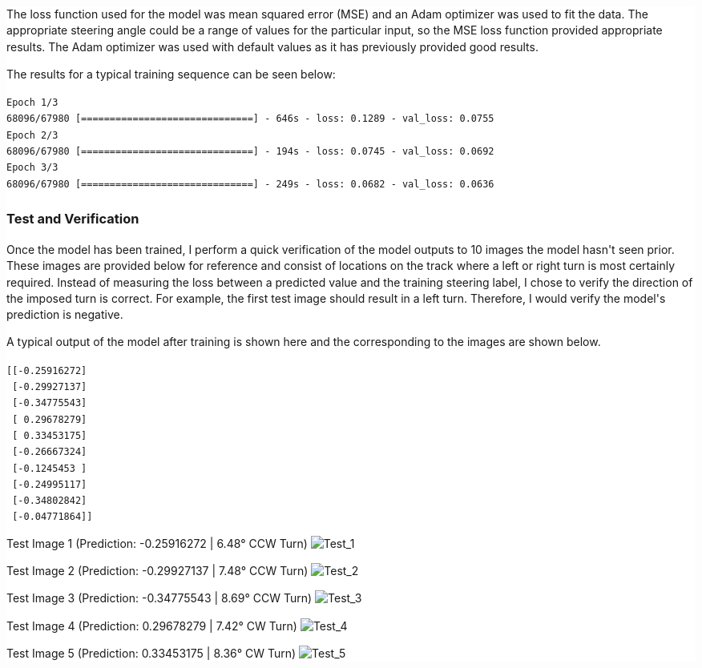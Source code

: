 The loss function used for the model was mean squared error (MSE) and an Adam optimizer was used to fit the data. The appropriate steering angle could be a range of values for the particular input, so the MSE loss function provided appropriate results. The Adam optimizer was used with default values as it has previously provided good results.

The results for a typical training sequence can be seen below:

```
Epoch 1/3
68096/67980 [==============================] - 646s - loss: 0.1289 - val_loss: 0.0755
Epoch 2/3
68096/67980 [==============================] - 194s - loss: 0.0745 - val_loss: 0.0692
Epoch 3/3
68096/67980 [==============================] - 249s - loss: 0.0682 - val_loss: 0.0636
```

### Test and Verification

Once the model has been trained, I perform a quick verification of the model outputs to 10 images the model hasn't seen prior. These images are provided below for reference and consist of locations on the track where a left or right turn is most certainly required. Instead of measuring the loss between a predicted value and the training steering label, I chose to verify the direction of the imposed turn is correct. For example, the first test image should result in a left turn. Therefore, I would verify the model's prediction is negative. 

A typical output of the model after training is shown here and the corresponding to the images are shown below.

```
[[-0.25916272]
 [-0.29927137]
 [-0.34775543]
 [ 0.29678279]
 [ 0.33453175]
 [-0.26667324]
 [-0.1245453 ]
 [-0.24995117]
 [-0.34802842]
 [-0.04771864]]
```
Test Image 1 (Prediction: -0.25916272 | 6.48° CCW Turn)
![Test_1](https://github.com/mblomquist/Udacity-SDCND-Behavioral-Cloning-P3/blob/master/pictures/test_00.jpg)

Test Image 2 (Prediction: -0.29927137 | 7.48° CCW Turn)
![Test_2](https://github.com/mblomquist/Udacity-SDCND-Behavioral-Cloning-P3/blob/master/pictures/test_01.jpg)

Test Image 3 (Prediction: -0.34775543 | 8.69° CCW Turn)
![Test_3](https://github.com/mblomquist/Udacity-SDCND-Behavioral-Cloning-P3/blob/master/pictures/test_02.jpg)

Test Image 4 (Prediction: 0.29678279 | 7.42° CW Turn)
![Test_4](https://github.com/mblomquist/Udacity-SDCND-Behavioral-Cloning-P3/blob/master/pictures/test_03.jpg)

Test Image 5 (Prediction: 0.33453175 | 8.36° CW Turn)
![Test_5](https://github.com/mblomquist/Udacity-SDCND-Behavioral-Cloning-P3/blob/master/pictures/test_04.jpg)
